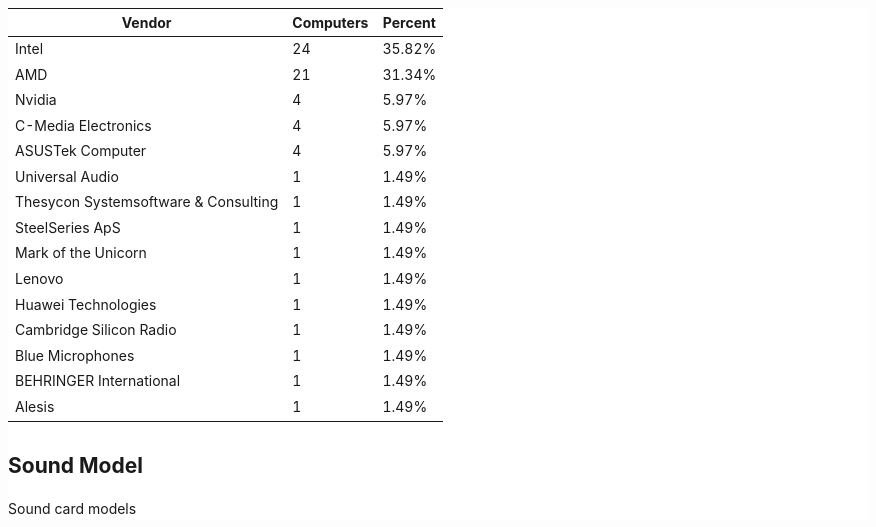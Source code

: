 
| Vendor                               | Computers | Percent |
|--------------------------------------|-----------|---------|
| Intel                                | 24        | 35.82%  |
| AMD                                  | 21        | 31.34%  |
| Nvidia                               | 4         | 5.97%   |
| C-Media Electronics                  | 4         | 5.97%   |
| ASUSTek Computer                     | 4         | 5.97%   |
| Universal Audio                      | 1         | 1.49%   |
| Thesycon Systemsoftware & Consulting | 1         | 1.49%   |
| SteelSeries ApS                      | 1         | 1.49%   |
| Mark of the Unicorn                  | 1         | 1.49%   |
| Lenovo                               | 1         | 1.49%   |
| Huawei Technologies                  | 1         | 1.49%   |
| Cambridge Silicon Radio              | 1         | 1.49%   |
| Blue Microphones                     | 1         | 1.49%   |
| BEHRINGER International              | 1         | 1.49%   |
| Alesis                               | 1         | 1.49%   |

Sound Model
-----------

Sound card models
